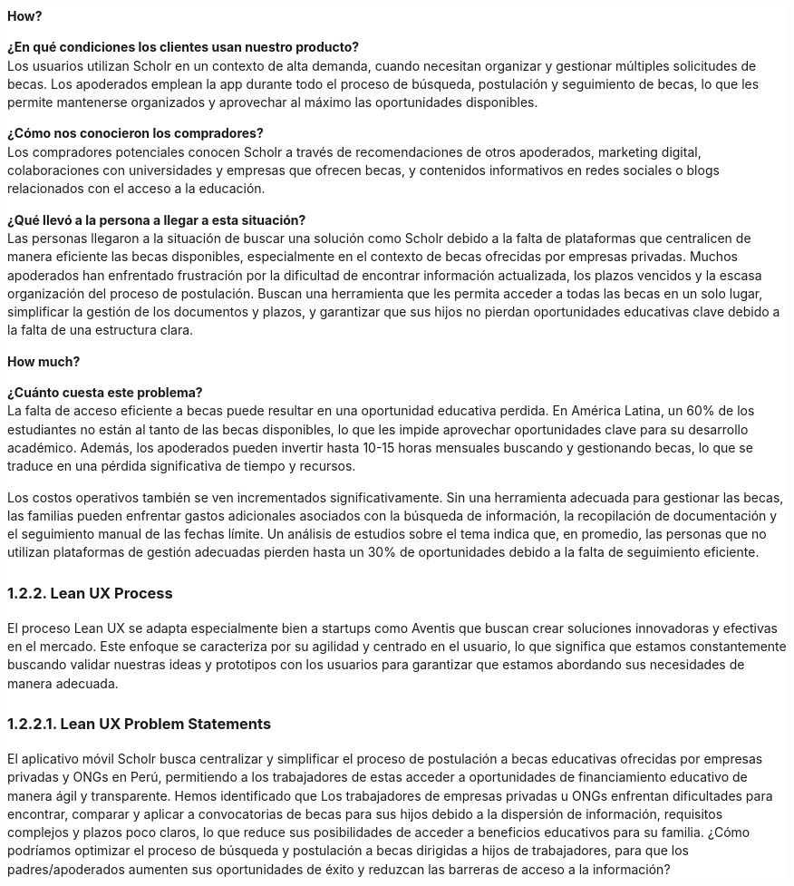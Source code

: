 **How?**

**¿En qué condiciones los clientes usan nuestro producto?**  
Los usuarios utilizan Scholr en un contexto de alta demanda, cuando necesitan organizar y gestionar múltiples solicitudes de becas. Los apoderados emplean la app durante todo el proceso de búsqueda, postulación y seguimiento de becas, lo que les permite mantenerse organizados y aprovechar al máximo las oportunidades disponibles.

**¿Cómo nos conocieron los compradores?**  
Los compradores potenciales conocen Scholr a través de recomendaciones de otros apoderados, marketing digital, colaboraciones con universidades y empresas que ofrecen becas, y contenidos informativos en redes sociales o blogs relacionados con el acceso a la educación.

**¿Qué llevó a la persona a llegar a esta situación?**  
Las personas llegaron a la situación de buscar una solución como Scholr debido a la falta de plataformas que centralicen de manera eficiente las becas disponibles, especialmente en el contexto de becas ofrecidas por empresas privadas. Muchos apoderados han enfrentado frustración por la dificultad de encontrar información actualizada, los plazos vencidos y la escasa organización del proceso de postulación. Buscan una herramienta que les permita acceder a todas las becas en un solo lugar, simplificar la gestión de los documentos y plazos, y garantizar que sus hijos no pierdan oportunidades educativas clave debido a la falta de una estructura clara.

**How much?**

**¿Cuánto cuesta este problema?**  
La falta de acceso eficiente a becas puede resultar en una oportunidad educativa perdida. En América Latina, un 60% de los estudiantes no están al tanto de las becas disponibles, lo que les impide aprovechar oportunidades clave para su desarrollo académico. Además, los apoderados pueden invertir hasta 10-15 horas mensuales buscando y gestionando becas, lo que se traduce en una pérdida significativa de tiempo y recursos.

Los costos operativos también se ven incrementados significativamente. Sin una herramienta adecuada para gestionar las becas, las familias pueden enfrentar gastos adicionales asociados con la búsqueda de información, la recopilación de documentación y el seguimiento manual de las fechas límite. Un análisis de estudios sobre el tema indica que, en promedio, las personas que no utilizan plataformas de gestión adecuadas pierden hasta un 30% de oportunidades debido a la falta de seguimiento eficiente.

### 1.2.2. Lean UX Process

El proceso Lean UX se adapta especialmente bien a startups como Aventis que buscan crear soluciones innovadoras y efectivas en el mercado. Este enfoque se caracteriza por su agilidad y centrado en el usuario, lo que significa que estamos constantemente buscando validar nuestras ideas y prototipos con los usuarios para garantizar que estamos abordando sus necesidades de manera adecuada.

### 1.2.2.1. Lean UX Problem Statements

El aplicativo móvil Scholr busca centralizar y simplificar el proceso de postulación a becas educativas ofrecidas por empresas privadas y ONGs en Perú, permitiendo a los trabajadores de estas acceder a oportunidades de financiamiento educativo de manera ágil y transparente.
Hemos identificado que Los trabajadores de empresas privadas u ONGs enfrentan dificultades para encontrar, comparar y aplicar a convocatorias de becas para sus hijos debido a la dispersión de información, requisitos complejos y plazos poco claros, lo que reduce sus posibilidades de acceder a beneficios educativos para su familia.
¿Cómo podríamos optimizar el proceso de búsqueda y postulación a becas dirigidas a hijos de trabajadores, para que los padres/apoderados aumenten sus oportunidades de éxito y reduzcan las barreras de acceso a la información?
